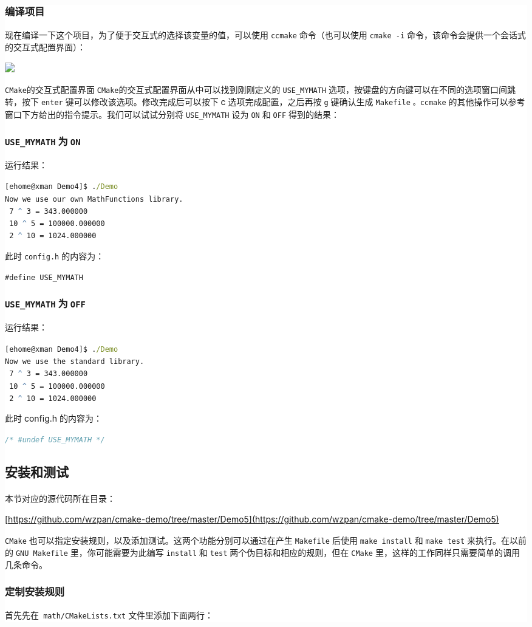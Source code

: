### 编译项目

现在编译一下这个项目，为了便于交互式的选择该变量的值，可以使用 `ccmake` 命令（也可以使用 `cmake -i` 命令，该命令会提供一个会话式的交互式配置界面）：

![](https://pic2.zhimg.com/v2-d796be171c8fd08b017403f9df999455_r.jpg)

`CMake`的交互式配置界面
`CMake`的交互式配置界面从中可以找到刚刚定义的 `USE_MYMATH` 选项，按键盘的方向键可以在不同的选项窗口间跳转，按下 `enter` 键可以修改该选项。修改完成后可以按下 c 选项完成配置，之后再按 `g` 键确认生成 `Makefile` `。ccmake` 的其他操作可以参考窗口下方给出的指令提示。我们可以试试分别将 `USE_MYMATH` 设为 `ON` 和 `OFF` 得到的结果：

### `USE_MYMATH` 为 `ON`

运行结果：

```cmd
[ehome@xman Demo4]$ ./Demo
Now we use our own MathFunctions library. 
 7 ^ 3 = 343.000000
 10 ^ 5 = 100000.000000
 2 ^ 10 = 1024.000000
```

此时 `config.h` 的内容为：
```
#define USE_MYMATH
```

### `USE_MYMATH` 为 `OFF`

运行结果：

```cmd
[ehome@xman Demo4]$ ./Demo
Now we use the standard library. 
 7 ^ 3 = 343.000000
 10 ^ 5 = 100000.000000
 2 ^ 10 = 1024.000000
```

此时 config.h 的内容为：

```cpp
/* #undef USE_MYMATH */
```

## 安装和测试

本节对应的源代码所在目录：

[https://github.com/wzpan/cmake-demo/tree/master/Demo5](https://github.com/wzpan/cmake-demo/tree/master/Demo5)

`CMake` 也可以指定安装规则，以及添加测试。这两个功能分别可以通过在产生 `Makefile` 后使用 `make install` 和 `make test` 来执行。在以前的 `GNU Makefile` 里，你可能需要为此编写 `install` 和 `test` 两个伪目标和相应的规则，但在 `CMake` 里，这样的工作同样只需要简单的调用几条命令。

### 定制安装规则
首先先在` math/CMakeLists.txt` 文件里添加下面两行：
